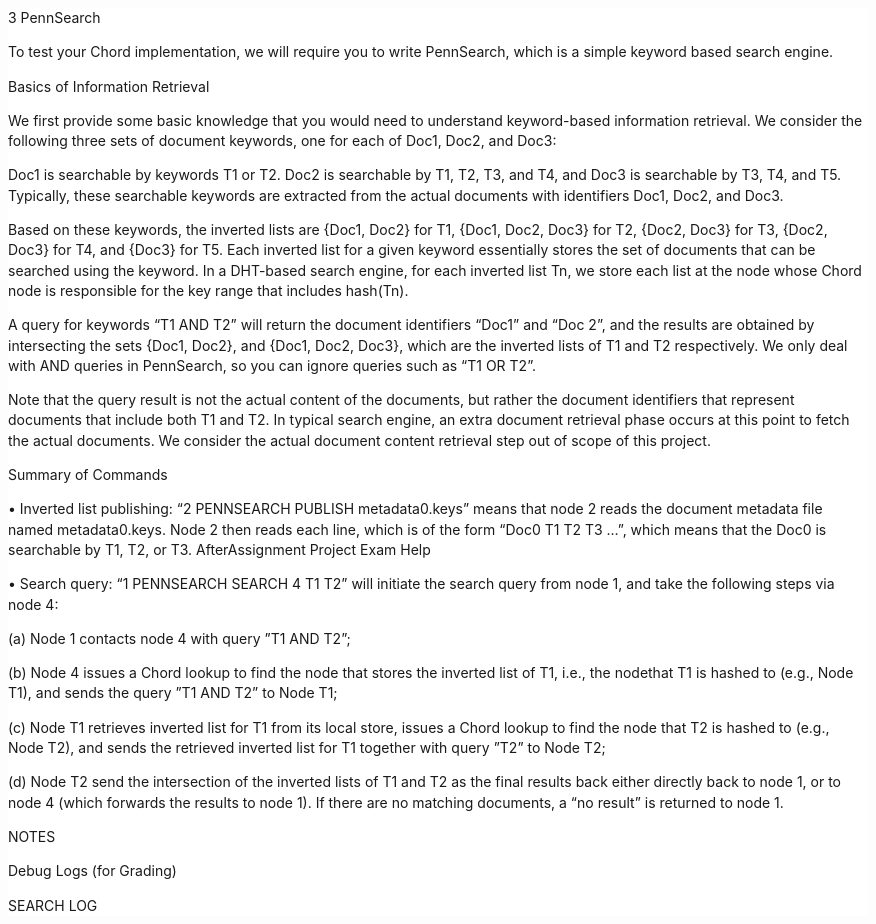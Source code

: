 3 PennSearch

To test your Chord implementation, we will require you to write PennSearch, which is a simple keyword based search engine.

Basics of Information Retrieval

We first provide some basic knowledge that you would need to understand keyword-based information retrieval. We consider the following three sets of document keywords, one for each of Doc1, Doc2, and Doc3:

Doc1 is searchable by keywords T1 or T2. Doc2 is searchable by T1, T2, T3, and T4, and Doc3 is searchable by T3, T4, and T5. Typically, these searchable keywords are extracted from the actual documents with identifiers Doc1, Doc2, and Doc3.

Based on these keywords, the inverted lists are {Doc1, Doc2} for T1, {Doc1, Doc2, Doc3} for T2, {Doc2, Doc3} for T3, {Doc2, Doc3} for T4, and {Doc3} for T5. Each inverted list for a given keyword essentially stores the set of documents that can be searched using the keyword. In a DHT-based search engine, for each inverted list Tn, we store each list at the node whose Chord node is responsible for the key range that includes hash(Tn).

A query for keywords “T1 AND T2” will return the document identifiers “Doc1” and “Doc 2”, and the results are obtained by intersecting the sets {Doc1, Doc2}, and {Doc1, Doc2, Doc3}, which are the inverted lists of T1 and T2 respectively. We only deal with AND queries in PennSearch, so you can ignore queries such as “T1 OR T2”.

Note that the query result is not the actual content of the documents, but rather the document identifiers that represent documents that include both T1 and T2. In typical search engine, an extra document retrieval phase occurs at this point to fetch the actual documents. We consider the actual document content retrieval step out of scope of this project.

Summary of Commands

• Inverted list publishing: “2 PENNSEARCH PUBLISH metadata0.keys” means that node 2 reads the document metadata file named metadata0.keys. Node 2 then reads each line, which is of the form “Doc0 T1 T2 T3 …”, which means that the Doc0 is searchable by T1, T2, or T3. AfterAssignment Project Exam Help

• Search query: “1 PENNSEARCH SEARCH 4 T1 T2” will initiate the search query from node 1, and take the following steps via node 4:

(a) Node 1 contacts node 4 with query ”T1 AND T2”;

(b) Node 4 issues a Chord lookup to find the node that stores the inverted list of T1, i.e., the nodethat T1 is hashed to (e.g., Node T1), and sends the query ”T1 AND T2” to Node T1;

(c) Node T1 retrieves inverted list for T1 from its local store, issues a Chord lookup to find the node that T2 is hashed to (e.g., Node T2), and sends the retrieved inverted list for T1 together with query ”T2” to Node T2;

(d) Node T2 send the intersection of the inverted lists of T1 and T2 as the final results back either directly back to node 1, or to node 4 (which forwards the results to node 1). If there are no matching documents, a “no result” is returned to node 1.

NOTES

Debug Logs (for Grading)

SEARCH LOG
